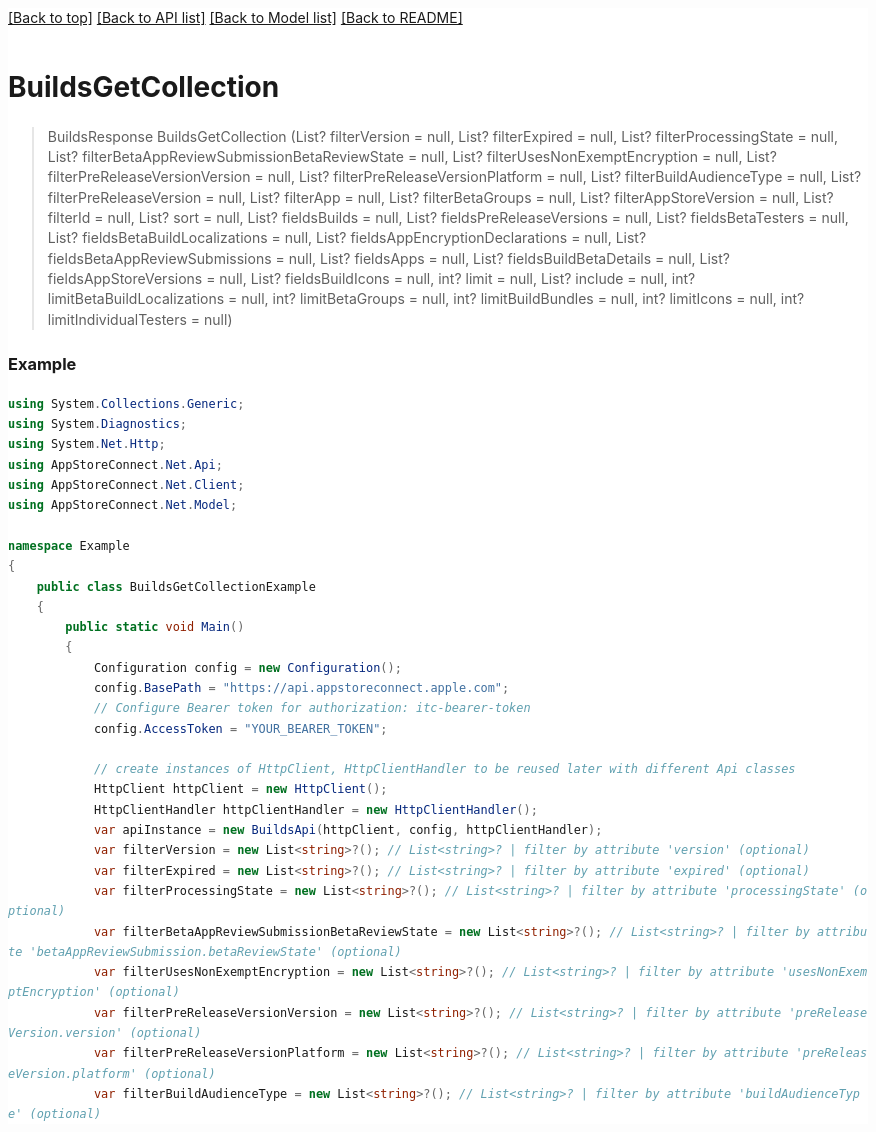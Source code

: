 [[Back to top]](#) [[Back to API list]](../README.md#documentation-for-api-endpoints) [[Back to Model list]](../README.md#documentation-for-models) [[Back to README]](../README.md)

<a id="buildsgetcollection"></a>
# **BuildsGetCollection**
> BuildsResponse BuildsGetCollection (List<string>? filterVersion = null, List<string>? filterExpired = null, List<string>? filterProcessingState = null, List<string>? filterBetaAppReviewSubmissionBetaReviewState = null, List<string>? filterUsesNonExemptEncryption = null, List<string>? filterPreReleaseVersionVersion = null, List<string>? filterPreReleaseVersionPlatform = null, List<string>? filterBuildAudienceType = null, List<string>? filterPreReleaseVersion = null, List<string>? filterApp = null, List<string>? filterBetaGroups = null, List<string>? filterAppStoreVersion = null, List<string>? filterId = null, List<string>? sort = null, List<string>? fieldsBuilds = null, List<string>? fieldsPreReleaseVersions = null, List<string>? fieldsBetaTesters = null, List<string>? fieldsBetaBuildLocalizations = null, List<string>? fieldsAppEncryptionDeclarations = null, List<string>? fieldsBetaAppReviewSubmissions = null, List<string>? fieldsApps = null, List<string>? fieldsBuildBetaDetails = null, List<string>? fieldsAppStoreVersions = null, List<string>? fieldsBuildIcons = null, int? limit = null, List<string>? include = null, int? limitBetaBuildLocalizations = null, int? limitBetaGroups = null, int? limitBuildBundles = null, int? limitIcons = null, int? limitIndividualTesters = null)



### Example
```csharp
using System.Collections.Generic;
using System.Diagnostics;
using System.Net.Http;
using AppStoreConnect.Net.Api;
using AppStoreConnect.Net.Client;
using AppStoreConnect.Net.Model;

namespace Example
{
    public class BuildsGetCollectionExample
    {
        public static void Main()
        {
            Configuration config = new Configuration();
            config.BasePath = "https://api.appstoreconnect.apple.com";
            // Configure Bearer token for authorization: itc-bearer-token
            config.AccessToken = "YOUR_BEARER_TOKEN";

            // create instances of HttpClient, HttpClientHandler to be reused later with different Api classes
            HttpClient httpClient = new HttpClient();
            HttpClientHandler httpClientHandler = new HttpClientHandler();
            var apiInstance = new BuildsApi(httpClient, config, httpClientHandler);
            var filterVersion = new List<string>?(); // List<string>? | filter by attribute 'version' (optional) 
            var filterExpired = new List<string>?(); // List<string>? | filter by attribute 'expired' (optional) 
            var filterProcessingState = new List<string>?(); // List<string>? | filter by attribute 'processingState' (optional) 
            var filterBetaAppReviewSubmissionBetaReviewState = new List<string>?(); // List<string>? | filter by attribute 'betaAppReviewSubmission.betaReviewState' (optional) 
            var filterUsesNonExemptEncryption = new List<string>?(); // List<string>? | filter by attribute 'usesNonExemptEncryption' (optional) 
            var filterPreReleaseVersionVersion = new List<string>?(); // List<string>? | filter by attribute 'preReleaseVersion.version' (optional) 
            var filterPreReleaseVersionPlatform = new List<string>?(); // List<string>? | filter by attribute 'preReleaseVersion.platform' (optional) 
            var filterBuildAudienceType = new List<string>?(); // List<string>? | filter by attribute 'buildAudienceType' (optional) 
```